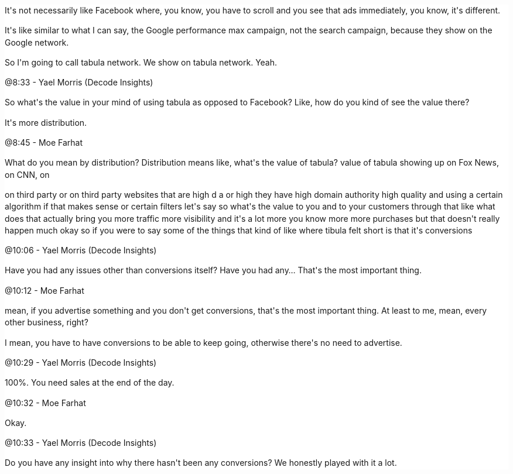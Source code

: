 It's not necessarily like Facebook where, you know, you have to scroll and you see that ads immediately, you know, it's different.

It's like similar to what I can say, the Google performance max campaign, not the search campaign, because they show on the Google network.

So I'm going to call tabula network. We show on tabula network. Yeah.



@8:33 - Yael Morris (Decode Insights)

So what's the value in your mind of using tabula as opposed to Facebook? Like, how do you kind of see the value there?

It's more distribution.



@8:45 - Moe Farhat

What do you mean by distribution? Distribution means like, what's the value of tabula? value of tabula showing up on Fox News, on CNN, on

on third party or on third party websites that are high d a or high they have high domain authority high quality and using a certain algorithm if that makes sense or certain filters let's say so what's the value to you and to your customers through that like what does that actually bring you more traffic more visibility and it's a lot more you know more more purchases but that doesn't really happen much okay so if you were to say some of the things that kind of like where tibula felt short is that it's conversions



@10:06 - Yael Morris (Decode Insights)

Have you had any issues other than conversions itself? Have you had any… That's the most important thing.



@10:12 - Moe Farhat

mean, if you advertise something and you don't get conversions, that's the most important thing. At least to me, mean, every other business, right?

I mean, you have to have conversions to be able to keep going, otherwise there's no need to advertise.



@10:29 - Yael Morris (Decode Insights)

100%. You need sales at the end of the day.



@10:32 - Moe Farhat

Okay.



@10:33 - Yael Morris (Decode Insights)

Do you have any insight into why there hasn't been any conversions? We honestly played with it a lot.
